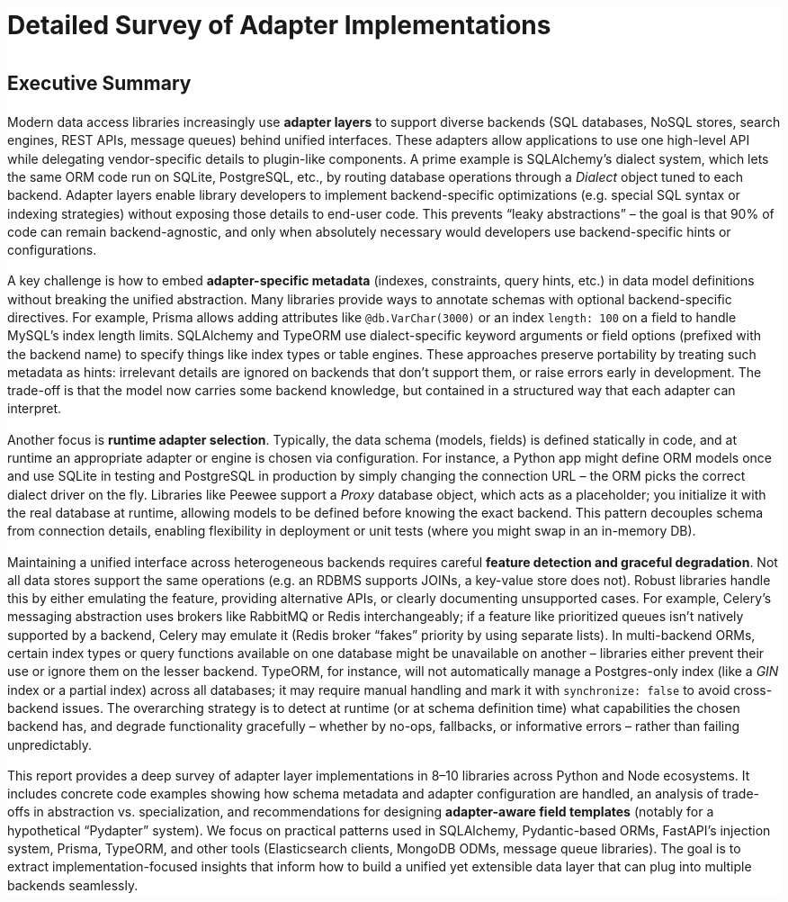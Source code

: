 # Detailed Survey of Adapter Implementations

## Executive Summary

Modern data access libraries increasingly use **adapter layers** to support diverse backends (SQL databases, NoSQL stores, search engines, REST APIs, message queues) behind unified interfaces. These adapters allow applications to use one high-level API while delegating vendor-specific details to plugin-like components. A prime example is SQLAlchemy’s dialect system, which lets the same ORM code run on SQLite, PostgreSQL, etc., by routing database operations through a *Dialect* object tuned to each backend. Adapter layers enable library developers to implement backend-specific optimizations (e.g. special SQL syntax or indexing strategies) without exposing those details to end-user code. This prevents “leaky abstractions” – the goal is that 90% of code can remain backend-agnostic, and only when absolutely necessary would developers use backend-specific hints or configurations.

A key challenge is how to embed **adapter-specific metadata** (indexes, constraints, query hints, etc.) in data model definitions without breaking the unified abstraction. Many libraries provide ways to annotate schemas with optional backend-specific directives. For example, Prisma allows adding attributes like `@db.VarChar(3000)` or an index `length: 100` on a field to handle MySQL’s index length limits. SQLAlchemy and TypeORM use dialect-specific keyword arguments or field options (prefixed with the backend name) to specify things like index types or table engines. These approaches preserve portability by treating such metadata as hints: irrelevant details are ignored on backends that don’t support them, or raise errors early in development. The trade-off is that the model now carries some backend knowledge, but contained in a structured way that each adapter can interpret.

Another focus is **runtime adapter selection**. Typically, the data schema (models, fields) is defined statically in code, and at runtime an appropriate adapter or engine is chosen via configuration. For instance, a Python app might define ORM models once and use SQLite in testing and PostgreSQL in production by simply changing the connection URL – the ORM picks the correct dialect driver on the fly. Libraries like Peewee support a *Proxy* database object, which acts as a placeholder; you initialize it with the real database at runtime, allowing models to be defined before knowing the exact backend. This pattern decouples schema from connection details, enabling flexibility in deployment or unit tests (where you might swap in an in-memory DB).

Maintaining a unified interface across heterogeneous backends requires careful **feature detection and graceful degradation**. Not all data stores support the same operations (e.g. an RDBMS supports JOINs, a key-value store does not). Robust libraries handle this by either emulating the feature, providing alternative APIs, or clearly documenting unsupported cases. For example, Celery’s messaging abstraction uses brokers like RabbitMQ or Redis interchangeably; if a feature like prioritized queues isn’t natively supported by a backend, Celery may emulate it (Redis broker “fakes” priority by using separate lists). In multi-backend ORMs, certain index types or query functions available on one database might be unavailable on another – libraries either prevent their use or ignore them on the lesser backend. TypeORM, for instance, will not automatically manage a Postgres-only index (like a *GIN* index or a partial index) across all databases; it may require manual handling and mark it with `synchronize: false` to avoid cross-backend issues. The overarching strategy is to detect at runtime (or at schema definition time) what capabilities the chosen backend has, and degrade functionality gracefully – whether by no-ops, fallbacks, or informative errors – rather than failing unpredictably.

This report provides a deep survey of adapter layer implementations in 8–10 libraries across Python and Node ecosystems. It includes concrete code examples showing how schema metadata and adapter configuration are handled, an analysis of trade-offs in abstraction vs. specialization, and recommendations for designing **adapter-aware field templates** (notably for a hypothetical “Pydapter” system). We focus on practical patterns used in SQLAlchemy, Pydantic-based ORMs, FastAPI’s injection system, Prisma, TypeORM, and other tools (Elasticsearch clients, MongoDB ODMs, message queue libraries). The goal is to extract implementation-focused insights that inform how to build a unified yet extensible data layer that can plug into multiple backends seamlessly.
